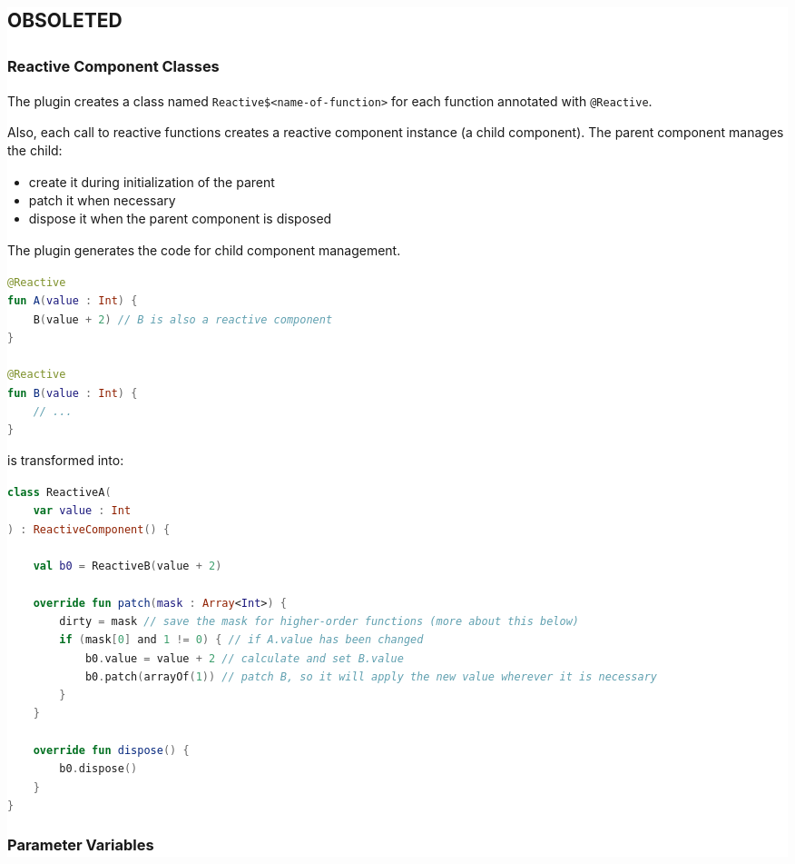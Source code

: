 ## OBSOLETED

### Reactive Component Classes

The plugin creates a class named `Reactive$<name-of-function>` for each function
annotated with `@Reactive`.

Also, each call to reactive functions creates a reactive component instance (a
child component). The parent component manages the child:

- create it during initialization of the parent
- patch it when necessary
- dispose it when the parent component is disposed

The plugin generates the code for child component management.

```kotlin
@Reactive
fun A(value : Int) {
    B(value + 2) // B is also a reactive component    
}

@Reactive
fun B(value : Int) {
    // ...
}
```

is transformed into:

```kotlin
class ReactiveA(
    var value : Int
) : ReactiveComponent() {

    val b0 = ReactiveB(value + 2)

    override fun patch(mask : Array<Int>) {
        dirty = mask // save the mask for higher-order functions (more about this below)
        if (mask[0] and 1 != 0) { // if A.value has been changed
            b0.value = value + 2 // calculate and set B.value
            b0.patch(arrayOf(1)) // patch B, so it will apply the new value wherever it is necessary
        }
    }
    
    override fun dispose() {
        b0.dispose()
    }
}
```

### Parameter Variables
